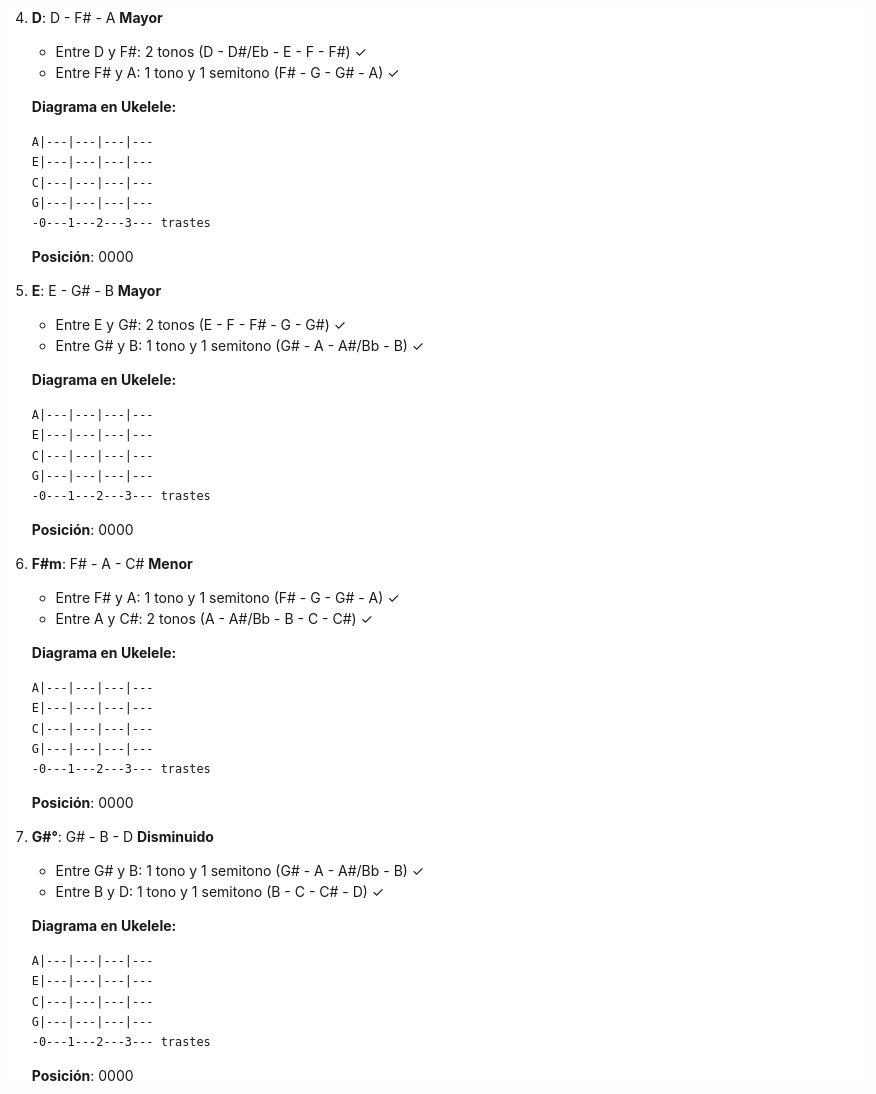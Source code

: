 4. **D**: D - F# - A **Mayor**
   - Entre D y F#: 2 tonos (D - D#/Eb - E - F - F#) ✓
   - Entre F# y A: 1 tono y 1 semitono (F# - G - G# - A) ✓

   **Diagrama en Ukelele:**
   ```
   A|---|---|---|---
   E|---|---|---|---
   C|---|---|---|---
   G|---|---|---|---
   -0---1---2---3--- trastes
   ```
   **Posición**: 0000

5. **E**: E - G# - B **Mayor**
   - Entre E y G#: 2 tonos (E - F - F# - G - G#) ✓
   - Entre G# y B: 1 tono y 1 semitono (G# - A - A#/Bb - B) ✓

   **Diagrama en Ukelele:**
   ```
   A|---|---|---|---
   E|---|---|---|---
   C|---|---|---|---
   G|---|---|---|---
   -0---1---2---3--- trastes
   ```
   **Posición**: 0000

6. **F#m**: F# - A - C# **Menor**
   - Entre F# y A: 1 tono y 1 semitono (F# - G - G# - A) ✓
   - Entre A y C#: 2 tonos (A - A#/Bb - B - C - C#) ✓

   **Diagrama en Ukelele:**
   ```
   A|---|---|---|---
   E|---|---|---|---
   C|---|---|---|---
   G|---|---|---|---
   -0---1---2---3--- trastes
   ```
   **Posición**: 0000

7. **G#°**: G# - B - D **Disminuido**
   - Entre G# y B: 1 tono y 1 semitono (G# - A - A#/Bb - B) ✓
   - Entre B y D: 1 tono y 1 semitono (B - C - C# - D) ✓

   **Diagrama en Ukelele:**
   ```
   A|---|---|---|---
   E|---|---|---|---
   C|---|---|---|---
   G|---|---|---|---
   -0---1---2---3--- trastes
   ```
   **Posición**: 0000
